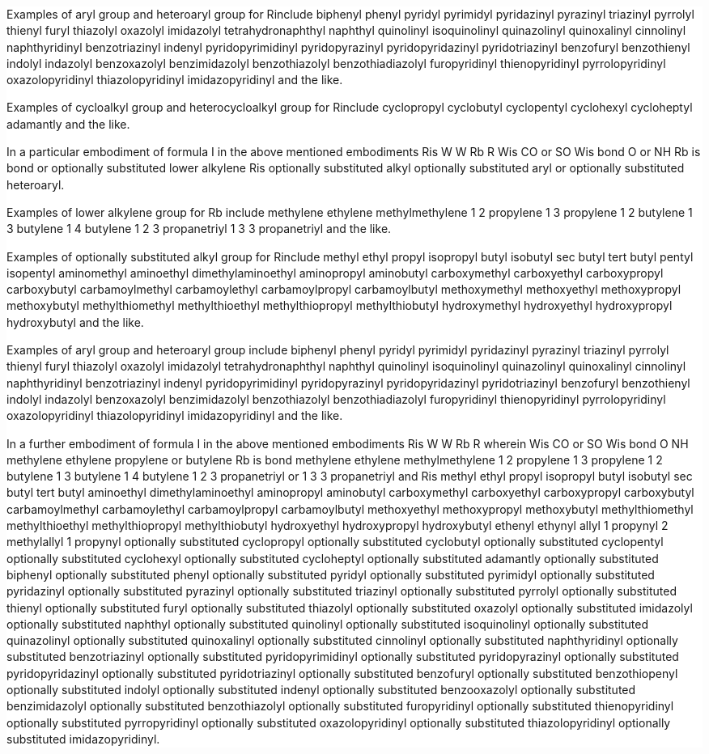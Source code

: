 Examples of aryl group and heteroaryl group for Rinclude biphenyl phenyl pyridyl pyrimidyl pyridazinyl pyrazinyl triazinyl pyrrolyl thienyl furyl thiazolyl oxazolyl imidazolyl tetrahydronaphthyl naphthyl quinolinyl isoquinolinyl quinazolinyl quinoxalinyl cinnolinyl naphthyridinyl benzotriazinyl indenyl pyridopyrimidinyl pyridopyrazinyl pyridopyridazinyl pyridotriazinyl benzofuryl benzothienyl indolyl indazolyl benzoxazolyl benzimidazolyl benzothiazolyl benzothiadiazolyl furopyridinyl thienopyridinyl pyrrolopyridinyl oxazolopyridinyl thiazolopyridinyl imidazopyridinyl and the like.

Examples of cycloalkyl group and heterocycloalkyl group for Rinclude cyclopropyl cyclobutyl cyclopentyl cyclohexyl cycloheptyl adamantly and the like.

In a particular embodiment of formula I in the above mentioned embodiments Ris W W Rb R Wis CO or SO Wis bond O or NH Rb is bond or optionally substituted lower alkylene Ris optionally substituted alkyl optionally substituted aryl or optionally substituted heteroaryl.

Examples of lower alkylene group for Rb include methylene ethylene methylmethylene 1 2 propylene 1 3 propylene 1 2 butylene 1 3 butylene 1 4 butylene 1 2 3 propanetriyl 1 3 3 propanetriyl and the like.

Examples of optionally substituted alkyl group for Rinclude methyl ethyl propyl isopropyl butyl isobutyl sec butyl tert butyl pentyl isopentyl aminomethyl aminoethyl dimethylaminoethyl aminopropyl aminobutyl carboxymethyl carboxyethyl carboxypropyl carboxybutyl carbamoylmethyl carbamoylethyl carbamoylpropyl carbamoylbutyl methoxymethyl methoxyethyl methoxypropyl methoxybutyl methylthiomethyl methylthioethyl methylthiopropyl methylthiobutyl hydroxymethyl hydroxyethyl hydroxypropyl hydroxybutyl and the like.

Examples of aryl group and heteroaryl group include biphenyl phenyl pyridyl pyrimidyl pyridazinyl pyrazinyl triazinyl pyrrolyl thienyl furyl thiazolyl oxazolyl imidazolyl tetrahydronaphthyl naphthyl quinolinyl isoquinolinyl quinazolinyl quinoxalinyl cinnolinyl naphthyridinyl benzotriazinyl indenyl pyridopyrimidinyl pyridopyrazinyl pyridopyridazinyl pyridotriazinyl benzofuryl benzothienyl indolyl indazolyl benzoxazolyl benzimidazolyl benzothiazolyl benzothiadiazolyl furopyridinyl thienopyridinyl pyrrolopyridinyl oxazolopyridinyl thiazolopyridinyl imidazopyridinyl and the like.

In a further embodiment of formula I in the above mentioned embodiments Ris W W Rb R wherein Wis CO or SO Wis bond O NH methylene ethylene propylene or butylene Rb is bond methylene ethylene methylmethylene 1 2 propylene 1 3 propylene 1 2 butylene 1 3 butylene 1 4 butylene 1 2 3 propanetriyl or 1 3 3 propanetriyl and Ris methyl ethyl propyl isopropyl butyl isobutyl sec butyl tert butyl aminoethyl dimethylaminoethyl aminopropyl aminobutyl carboxymethyl carboxyethyl carboxypropyl carboxybutyl carbamoylmethyl carbamoylethyl carbamoylpropyl carbamoylbutyl methoxyethyl methoxypropyl methoxybutyl methylthiomethyl methylthioethyl methylthiopropyl methylthiobutyl hydroxyethyl hydroxypropyl hydroxybutyl ethenyl ethynyl allyl 1 propynyl 2 methylallyl 1 propynyl optionally substituted cyclopropyl optionally substituted cyclobutyl optionally substituted cyclopentyl optionally substituted cyclohexyl optionally substituted cycloheptyl optionally substituted adamantly optionally substituted biphenyl optionally substituted phenyl optionally substituted pyridyl optionally substituted pyrimidyl optionally substituted pyridazinyl optionally substituted pyrazinyl optionally substituted triazinyl optionally substituted pyrrolyl optionally substituted thienyl optionally substituted furyl optionally substituted thiazolyl optionally substituted oxazolyl optionally substituted imidazolyl optionally substituted naphthyl optionally substituted quinolinyl optionally substituted isoquinolinyl optionally substituted quinazolinyl optionally substituted quinoxalinyl optionally substituted cinnolinyl optionally substituted naphthyridinyl optionally substituted benzotriazinyl optionally substituted pyridopyrimidinyl optionally substituted pyridopyrazinyl optionally substituted pyridopyridazinyl optionally substituted pyridotriazinyl optionally substituted benzofuryl optionally substituted benzothiopenyl optionally substituted indolyl optionally substituted indenyl optionally substituted benzooxazolyl optionally substituted benzimidazolyl optionally substituted benzothiazolyl optionally substituted furopyridinyl optionally substituted thienopyridinyl optionally substituted pyrropyridinyl optionally substituted oxazolopyridinyl optionally substituted thiazolopyridinyl optionally substituted imidazopyridinyl.
